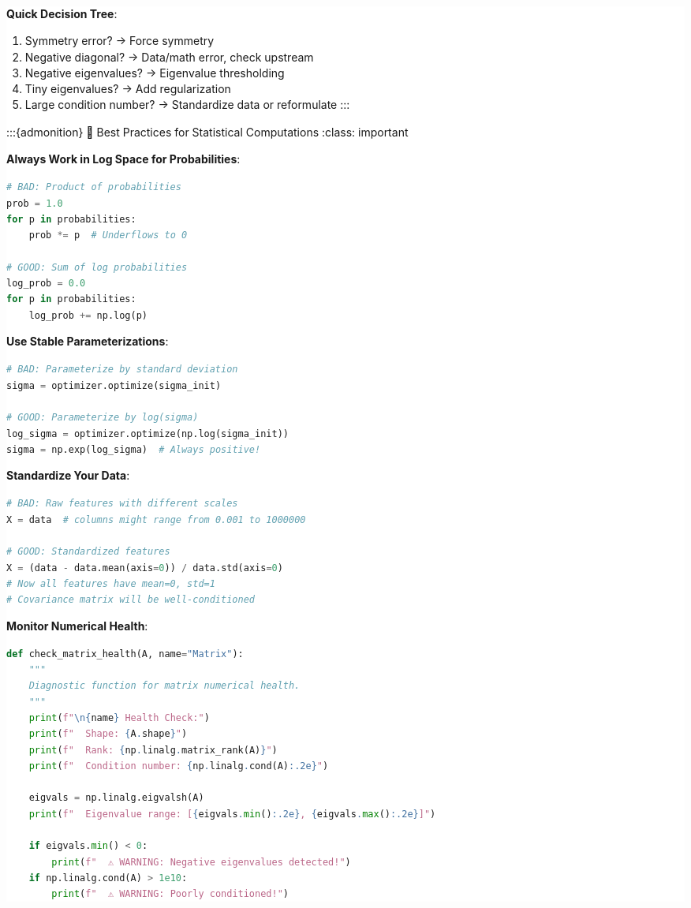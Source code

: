 **Quick Decision Tree**:
1. Symmetry error? → Force symmetry
2. Negative diagonal? → Data/math error, check upstream
3. Negative eigenvalues? → Eigenvalue thresholding
4. Tiny eigenvalues? → Add regularization
5. Large condition number? → Standardize data or reformulate
:::

:::{admonition} 🔧 Best Practices for Statistical Computations
:class: important

**Always Work in Log Space for Probabilities**:
```python
# BAD: Product of probabilities
prob = 1.0
for p in probabilities:
    prob *= p  # Underflows to 0

# GOOD: Sum of log probabilities
log_prob = 0.0
for p in probabilities:
    log_prob += np.log(p)
```

**Use Stable Parameterizations**:
```python
# BAD: Parameterize by standard deviation
sigma = optimizer.optimize(sigma_init)

# GOOD: Parameterize by log(sigma)
log_sigma = optimizer.optimize(np.log(sigma_init))
sigma = np.exp(log_sigma)  # Always positive!
```

**Standardize Your Data**:
```python
# BAD: Raw features with different scales
X = data  # columns might range from 0.001 to 1000000

# GOOD: Standardized features
X = (data - data.mean(axis=0)) / data.std(axis=0)
# Now all features have mean=0, std=1
# Covariance matrix will be well-conditioned
```

**Monitor Numerical Health**:
```python
def check_matrix_health(A, name="Matrix"):
    """
    Diagnostic function for matrix numerical health.
    """
    print(f"\n{name} Health Check:")
    print(f"  Shape: {A.shape}")
    print(f"  Rank: {np.linalg.matrix_rank(A)}")
    print(f"  Condition number: {np.linalg.cond(A):.2e}")
    
    eigvals = np.linalg.eigvalsh(A)
    print(f"  Eigenvalue range: [{eigvals.min():.2e}, {eigvals.max():.2e}]")
    
    if eigvals.min() < 0:
        print(f"  ⚠️ WARNING: Negative eigenvalues detected!")
    if np.linalg.cond(A) > 1e10:
        print(f"  ⚠️ WARNING: Poorly conditioned!")
```

